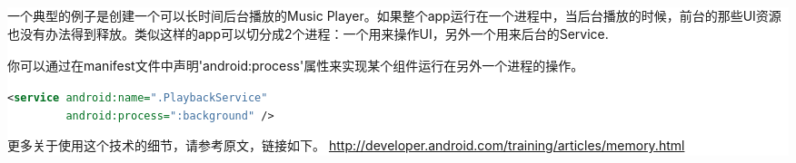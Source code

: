 一个典型的例子是创建一个可以长时间后台播放的Music Player。如果整个app运行在一个进程中，当后台播放的时候，前台的那些UI资源也没有办法得到释放。类似这样的app可以切分成2个进程：一个用来操作UI，另外一个用来后台的Service.

你可以通过在manifest文件中声明'android:process'属性来实现某个组件运行在另外一个进程的操作。

```xml
<service android:name=".PlaybackService"
         android:process=":background" />
```

更多关于使用这个技术的细节，请参考原文，链接如下。
<http://developer.android.com/training/articles/memory.html>

